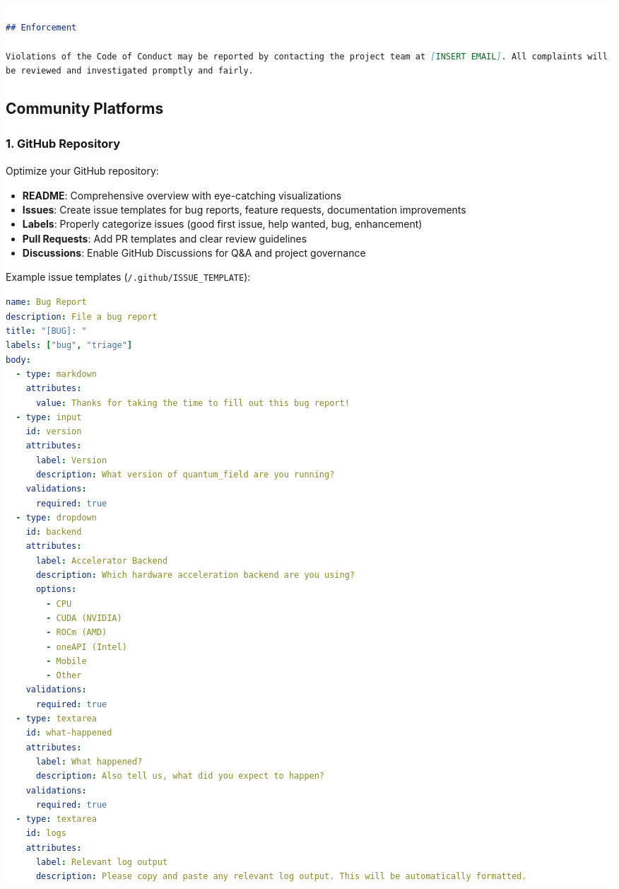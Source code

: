 ```markdown

## Enforcement

Violations of the Code of Conduct may be reported by contacting the project team at [INSERT EMAIL]. All complaints will be reviewed and investigated promptly and fairly.
```

## Community Platforms

### 1. GitHub Repository

Optimize your GitHub repository:

- **README**: Comprehensive overview with eye-catching visualizations
- **Issues**: Create issue templates for bug reports, feature requests, documentation improvements
- **Labels**: Properly categorize issues (good first issue, help wanted, bug, enhancement)
- **Pull Requests**: Add PR templates and clear review guidelines
- **Discussions**: Enable GitHub Discussions for Q&A and project governance

Example issue templates (`/.github/ISSUE_TEMPLATE`):

```yaml
name: Bug Report
description: File a bug report
title: "[BUG]: "
labels: ["bug", "triage"]
body:
  - type: markdown
    attributes:
      value: Thanks for taking the time to fill out this bug report!
  - type: input
    id: version
    attributes:
      label: Version
      description: What version of quantum_field are you running?
    validations:
      required: true
  - type: dropdown
    id: backend
    attributes:
      label: Accelerator Backend
      description: Which hardware acceleration backend are you using?
      options:
        - CPU
        - CUDA (NVIDIA)
        - ROCm (AMD)
        - oneAPI (Intel)
        - Mobile
        - Other
    validations:
      required: true
  - type: textarea
    id: what-happened
    attributes:
      label: What happened?
      description: Also tell us, what did you expect to happen?
    validations:
      required: true
  - type: textarea
    id: logs
    attributes:
      label: Relevant log output
      description: Please copy and paste any relevant log output. This will be automatically formatted.
```